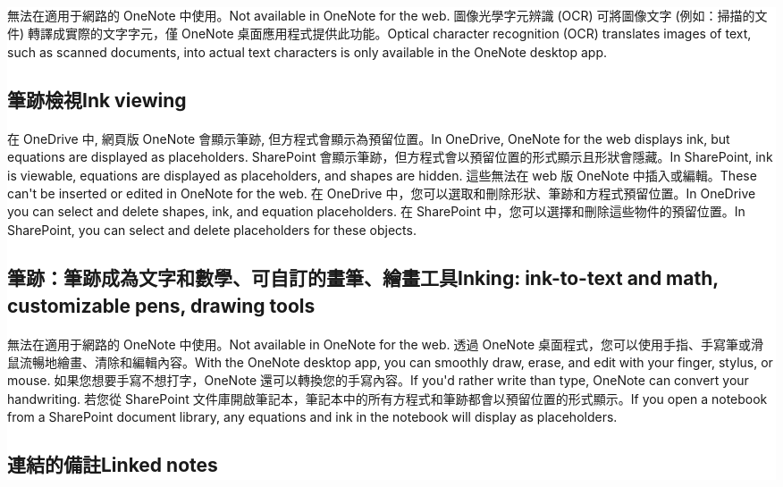 <span data-ttu-id="fc400-177">無法在適用于網路的 OneNote 中使用。</span><span class="sxs-lookup"><span data-stu-id="fc400-177">Not available in OneNote for the web.</span></span> <span data-ttu-id="fc400-178">圖像光學字元辨識 (OCR) 可將圖像文字 (例如：掃描的文件) 轉譯成實際的文字字元，僅 OneNote 桌面應用程式提供此功能。</span><span class="sxs-lookup"><span data-stu-id="fc400-178">Optical character recognition (OCR) translates images of text, such as scanned documents, into actual text characters is only available in the OneNote desktop app.</span></span> 
  
## <a name="ink-viewing"></a><span data-ttu-id="fc400-179">筆跡檢視</span><span class="sxs-lookup"><span data-stu-id="fc400-179">Ink viewing</span></span>
<span data-ttu-id="fc400-180"><a name="bkmk_InkViewing"> </a></span><span class="sxs-lookup"><span data-stu-id="fc400-180"></span></span>

<span data-ttu-id="fc400-181">在 OneDrive 中, 網頁版 OneNote 會顯示筆跡, 但方程式會顯示為預留位置。</span><span class="sxs-lookup"><span data-stu-id="fc400-181">In OneDrive, OneNote for the web displays ink, but equations are displayed as placeholders.</span></span> <span data-ttu-id="fc400-182">SharePoint 會顯示筆跡，但方程式會以預留位置的形式顯示且形狀會隱藏。</span><span class="sxs-lookup"><span data-stu-id="fc400-182">In SharePoint, ink is viewable, equations are displayed as placeholders, and shapes are hidden.</span></span> <span data-ttu-id="fc400-183">這些無法在 web 版 OneNote 中插入或編輯。</span><span class="sxs-lookup"><span data-stu-id="fc400-183">These can't be inserted or edited in OneNote for the web.</span></span> <span data-ttu-id="fc400-184">在 OneDrive 中，您可以選取和刪除形狀、筆跡和方程式預留位置。</span><span class="sxs-lookup"><span data-stu-id="fc400-184">In OneDrive you can select and delete shapes, ink, and equation placeholders.</span></span> <span data-ttu-id="fc400-185">在 SharePoint 中，您可以選擇和刪除這些物件的預留位置。</span><span class="sxs-lookup"><span data-stu-id="fc400-185">In SharePoint, you can select and delete placeholders for these objects.</span></span>
  
## <a name="inking-ink-to-text-and-math-customizable-pens-drawing-tools"></a><span data-ttu-id="fc400-186">筆跡：筆跡成為文字和數學、可自訂的畫筆、繪畫工具</span><span class="sxs-lookup"><span data-stu-id="fc400-186">Inking: ink-to-text and math, customizable pens, drawing tools</span></span>
<span data-ttu-id="fc400-187"><a name="bkmk_Inking"> </a></span><span class="sxs-lookup"><span data-stu-id="fc400-187"></span></span>

<span data-ttu-id="fc400-188">無法在適用于網路的 OneNote 中使用。</span><span class="sxs-lookup"><span data-stu-id="fc400-188">Not available in OneNote for the web.</span></span> <span data-ttu-id="fc400-189">透過 OneNote 桌面程式，您可以使用手指、手寫筆或滑鼠流暢地繪畫、清除和編輯內容。</span><span class="sxs-lookup"><span data-stu-id="fc400-189">With the OneNote desktop app, you can smoothly draw, erase, and edit with your finger, stylus, or mouse.</span></span> <span data-ttu-id="fc400-190">如果您想要手寫不想打字，OneNote 還可以轉換您的手寫內容。</span><span class="sxs-lookup"><span data-stu-id="fc400-190">If you'd rather write than type, OneNote can convert your handwriting.</span></span> <span data-ttu-id="fc400-191">若您從 SharePoint 文件庫開啟筆記本，筆記本中的所有方程式和筆跡都會以預留位置的形式顯示。</span><span class="sxs-lookup"><span data-stu-id="fc400-191">If you open a notebook from a SharePoint document library, any equations and ink in the notebook will display as placeholders.</span></span> 
  
## <a name="linked-notes"></a><span data-ttu-id="fc400-192">連結的備註</span><span class="sxs-lookup"><span data-stu-id="fc400-192">Linked notes</span></span>
<span data-ttu-id="fc400-193"><a name="bkmk_LinkedNotes"> </a></span><span class="sxs-lookup"><span data-stu-id="fc400-193"></span></span>
